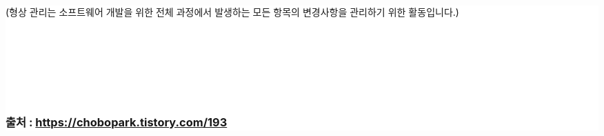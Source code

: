 (형상 관리는 소프트웨어 개발을 위한 전체 과정에서 발생하는 모든 항목의 변경사항을 관리하기 위한 활동입니다.)

<br/>
<br/>
<br/>
<br/>
<br/>

### 출처 : https://chobopark.tistory.com/193

```toc

```
